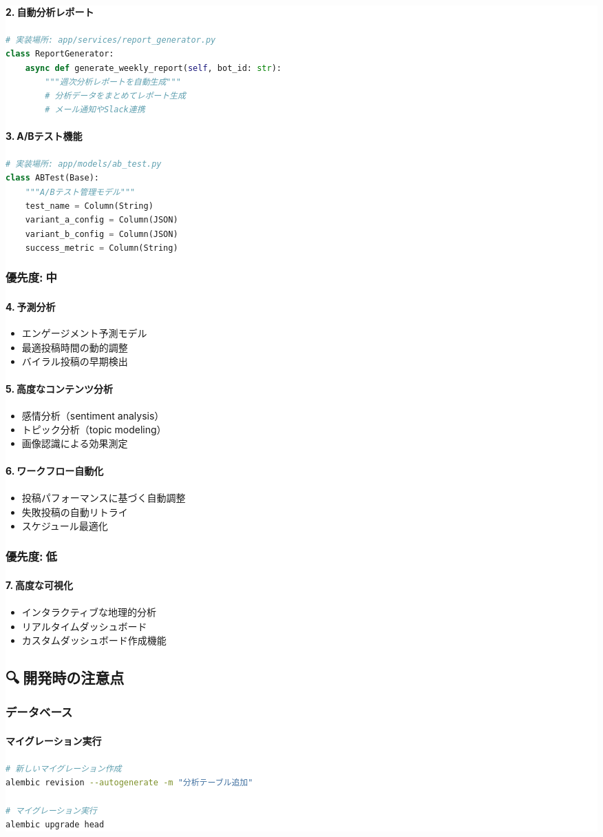 #### 2. 自動分析レポート
```python
# 実装場所: app/services/report_generator.py
class ReportGenerator:
    async def generate_weekly_report(self, bot_id: str):
        """週次分析レポートを自動生成"""
        # 分析データをまとめてレポート生成
        # メール通知やSlack連携
```

#### 3. A/Bテスト機能
```python
# 実装場所: app/models/ab_test.py
class ABTest(Base):
    """A/Bテスト管理モデル"""
    test_name = Column(String)
    variant_a_config = Column(JSON)
    variant_b_config = Column(JSON)
    success_metric = Column(String)
```

### 優先度: 中

#### 4. 予測分析
- エンゲージメント予測モデル
- 最適投稿時間の動的調整
- バイラル投稿の早期検出

#### 5. 高度なコンテンツ分析
- 感情分析（sentiment analysis）
- トピック分析（topic modeling）
- 画像認識による効果測定

#### 6. ワークフロー自動化
- 投稿パフォーマンスに基づく自動調整
- 失敗投稿の自動リトライ
- スケジュール最適化

### 優先度: 低

#### 7. 高度な可視化
- インタラクティブな地理的分析
- リアルタイムダッシュボード
- カスタムダッシュボード作成機能

## 🔍 開発時の注意点

### データベース

#### マイグレーション実行
```bash
# 新しいマイグレーション作成
alembic revision --autogenerate -m "分析テーブル追加"

# マイグレーション実行
alembic upgrade head
```
